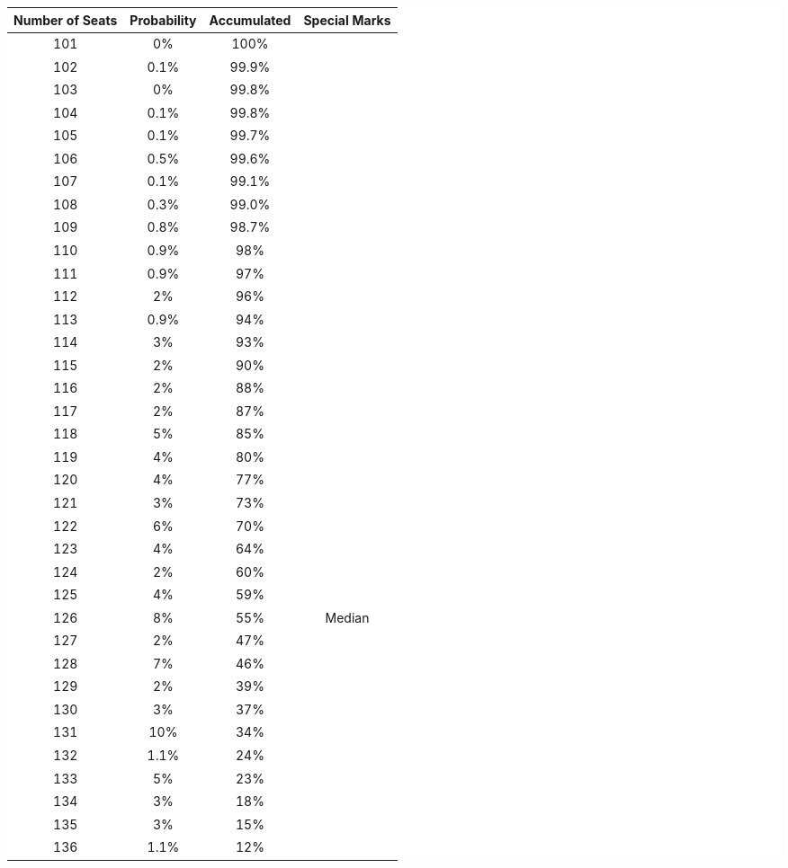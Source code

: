 | Number of Seats | Probability | Accumulated | Special Marks |
|:---------------:|:-----------:|:-----------:|:-------------:|
| 101 | 0% | 100% |  |
| 102 | 0.1% | 99.9% |  |
| 103 | 0% | 99.8% |  |
| 104 | 0.1% | 99.8% |  |
| 105 | 0.1% | 99.7% |  |
| 106 | 0.5% | 99.6% |  |
| 107 | 0.1% | 99.1% |  |
| 108 | 0.3% | 99.0% |  |
| 109 | 0.8% | 98.7% |  |
| 110 | 0.9% | 98% |  |
| 111 | 0.9% | 97% |  |
| 112 | 2% | 96% |  |
| 113 | 0.9% | 94% |  |
| 114 | 3% | 93% |  |
| 115 | 2% | 90% |  |
| 116 | 2% | 88% |  |
| 117 | 2% | 87% |  |
| 118 | 5% | 85% |  |
| 119 | 4% | 80% |  |
| 120 | 4% | 77% |  |
| 121 | 3% | 73% |  |
| 122 | 6% | 70% |  |
| 123 | 4% | 64% |  |
| 124 | 2% | 60% |  |
| 125 | 4% | 59% |  |
| 126 | 8% | 55% | Median |
| 127 | 2% | 47% |  |
| 128 | 7% | 46% |  |
| 129 | 2% | 39% |  |
| 130 | 3% | 37% |  |
| 131 | 10% | 34% |  |
| 132 | 1.1% | 24% |  |
| 133 | 5% | 23% |  |
| 134 | 3% | 18% |  |
| 135 | 3% | 15% |  |
| 136 | 1.1% | 12% |  |